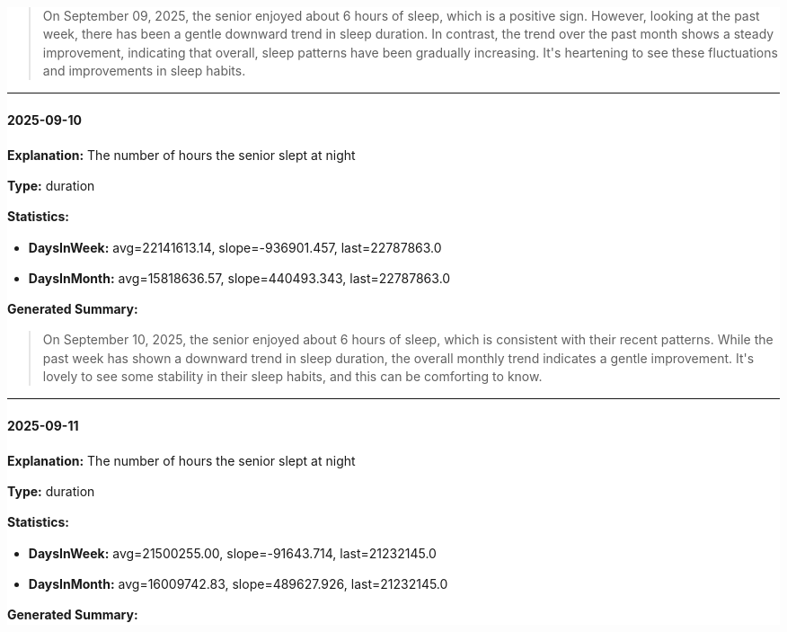 > On September 09, 2025, the senior enjoyed about 6 hours of sleep, which is a positive sign. However, looking at the past week, there has been a gentle downward trend in sleep duration. In contrast, the trend over the past month shows a steady improvement, indicating that overall, sleep patterns have been gradually increasing. It's heartening to see these fluctuations and improvements in sleep habits.


---

#### 2025-09-10

**Explanation:** The number of hours the senior slept at night

**Type:** duration


**Statistics:**

- **DaysInWeek:** 
avg=22141613.14, 
slope=-936901.457, 
last=22787863.0

- **DaysInMonth:** 
avg=15818636.57, 
slope=440493.343, 
last=22787863.0


**Generated Summary:**  

> On September 10, 2025, the senior enjoyed about 6 hours of sleep, which is consistent with their recent patterns. While the past week has shown a downward trend in sleep duration, the overall monthly trend indicates a gentle improvement. It's lovely to see some stability in their sleep habits, and this can be comforting to know.


---

#### 2025-09-11

**Explanation:** The number of hours the senior slept at night

**Type:** duration


**Statistics:**

- **DaysInWeek:** 
avg=21500255.00, 
slope=-91643.714, 
last=21232145.0

- **DaysInMonth:** 
avg=16009742.83, 
slope=489627.926, 
last=21232145.0


**Generated Summary:**  
